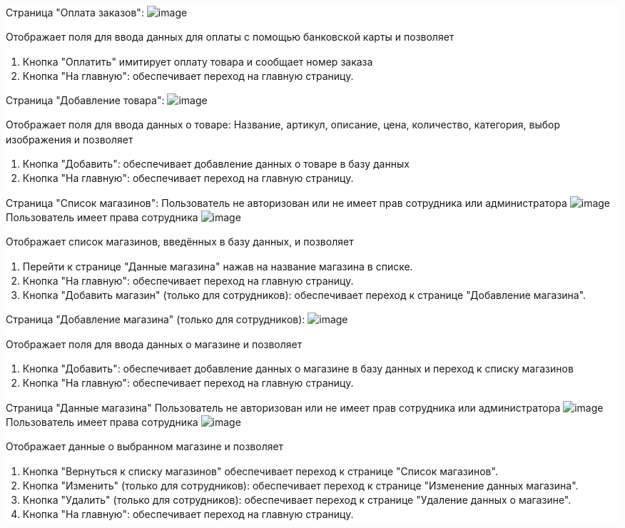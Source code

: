 Страница "Оплата заказов":
![image](https://github.com/user-attachments/assets/bd4bf9dd-c07b-445c-a4c0-4544b41fc2b4)

Отображает поля для ввода данных для оплаты с помощью банковской карты и позволяет
1) Кнопка "Оплатить"
   имитирует оплату товара и сообщает номер заказа
2) Кнопка "На главную":
   обеспечивает переход на главную страницу. 

Страница "Добавление товара":
![image](https://github.com/user-attachments/assets/737cbc90-a5d0-437b-bf6e-eabbdcd5a0f9)

Отображает поля для ввода данных о товаре: Название, артикул, описание, цена, количество, категория,
выбор изображения и позволяет
1) Кнопка "Добавить":
   обеспечивает добавление данных о товаре в базу данных
2) Кнопка "На главную":
   обеспечивает переход на главную страницу. 

Страница "Список магазинов":
Пользователь не авторизован или не имеет прав сотрудника или администратора
![image](https://github.com/user-attachments/assets/6d6a3a12-e54d-46b1-9c0b-6c1ea7a93447)
Пользователь имеет права сотрудника
![image](https://github.com/user-attachments/assets/392422fc-6135-4c31-ac18-f5d827f77d29)

Отображает список магазинов, введённых в базу данных, и позволяет
1) Перейти к странице "Данные магазина" нажав на название магазина в списке.
2) Кнопка "На главную":
   обеспечивает переход на главную страницу. 
3) Кнопка "Добавить магазин" (только для сотрудников):
   обеспечивает переход к странице "Добавление магазина".

Страница "Добавление магазина" (только для сотрудников):
![image](https://github.com/user-attachments/assets/83f177d0-8c25-4712-bff7-c940c0ec1e19)

Отображает поля для ввода данных о магазине и позволяет
1) Кнопка "Добавить":
   обеспечивает добавление данных о магазине в базу данных и переход к списку магазинов
2) Кнопка "На главную":
   обеспечивает переход на главную страницу. 

Страница "Данные магазина"
Пользователь не авторизован или не имеет прав сотрудника или администратора
![image](https://github.com/user-attachments/assets/83800aa5-8c6d-410c-a0ea-b93fc6353f98)
Пользователь имеет права сотрудника
![image](https://github.com/user-attachments/assets/deea9fc0-ff5a-40b6-84da-30e5d3afcdef)

Отображает данные о выбранном магазине и позволяет
1) Кнопка "Вернуться к списку магазинов"
   обеспечивает переход к странице "Список магазинов".
2) Кнопка "Изменить" (только для сотрудников):
   обеспечивает переход к странице "Изменение данных магазина".
3) Кнопка "Удалить" (только для сотрудников):
   обеспечивает переход к странице "Удаление данных о магазине".
4) Кнопка "На главную":
   обеспечивает переход на главную страницу. 
